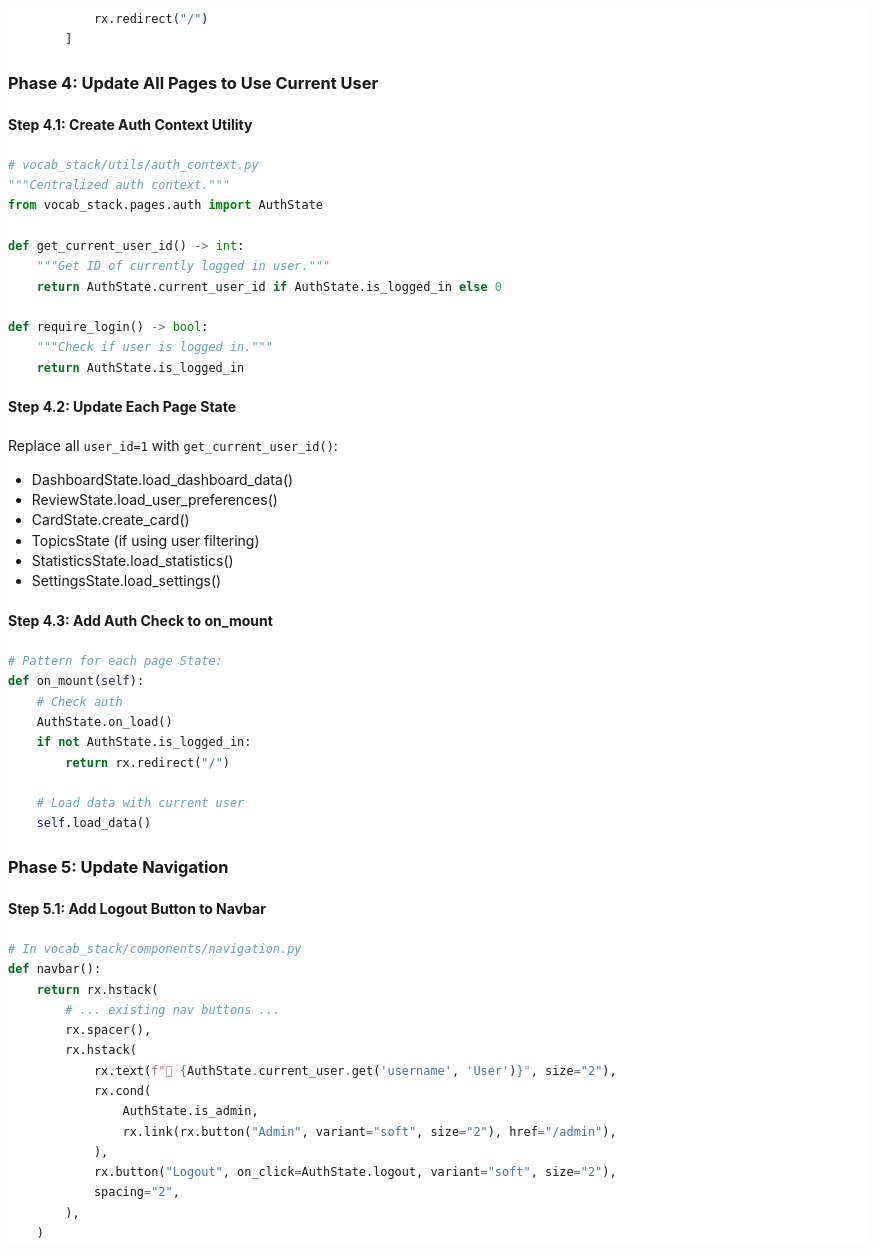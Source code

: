 ```python
            rx.redirect("/")
        ]
```

### Phase 4: Update All Pages to Use Current User

#### Step 4.1: Create Auth Context Utility
```python
# vocab_stack/utils/auth_context.py
"""Centralized auth context."""
from vocab_stack.pages.auth import AuthState

def get_current_user_id() -> int:
    """Get ID of currently logged in user."""
    return AuthState.current_user_id if AuthState.is_logged_in else 0

def require_login() -> bool:
    """Check if user is logged in."""
    return AuthState.is_logged_in
```

#### Step 4.2: Update Each Page State
Replace all `user_id=1` with `get_current_user_id()`:

- DashboardState.load_dashboard_data()
- ReviewState.load_user_preferences()
- CardState.create_card()
- TopicsState (if using user filtering)
- StatisticsState.load_statistics()
- SettingsState.load_settings()

#### Step 4.3: Add Auth Check to on_mount
```python
# Pattern for each page State:
def on_mount(self):
    # Check auth
    AuthState.on_load()
    if not AuthState.is_logged_in:
        return rx.redirect("/")
    
    # Load data with current user
    self.load_data()
```

### Phase 5: Update Navigation

#### Step 5.1: Add Logout Button to Navbar
```python
# In vocab_stack/components/navigation.py
def navbar():
    return rx.hstack(
        # ... existing nav buttons ...
        rx.spacer(),
        rx.hstack(
            rx.text(f"👤 {AuthState.current_user.get('username', 'User')}", size="2"),
            rx.cond(
                AuthState.is_admin,
                rx.link(rx.button("Admin", variant="soft", size="2"), href="/admin"),
            ),
            rx.button("Logout", on_click=AuthState.logout, variant="soft", size="2"),
            spacing="2",
        ),
    )
```
